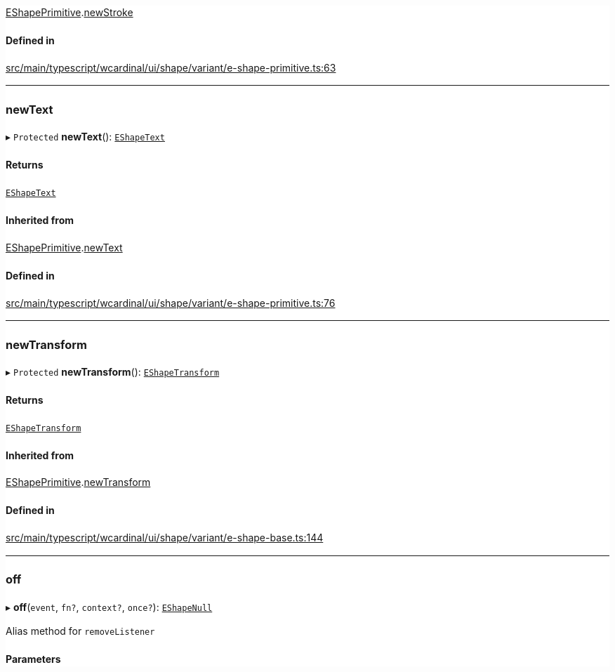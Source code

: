 [EShapePrimitive](EShapePrimitive.md).[newStroke](EShapePrimitive.md#newstroke)

#### Defined in

[src/main/typescript/wcardinal/ui/shape/variant/e-shape-primitive.ts:63](https://github.com/winter-cardinal/winter-cardinal-ui/blob/v0.310.1/src/main/typescript/wcardinal/ui/shape/variant/e-shape-primitive.ts#L63)

___

### newText

▸ `Protected` **newText**(): [`EShapeText`](../interfaces/EShapeText.md)

#### Returns

[`EShapeText`](../interfaces/EShapeText.md)

#### Inherited from

[EShapePrimitive](EShapePrimitive.md).[newText](EShapePrimitive.md#newtext)

#### Defined in

[src/main/typescript/wcardinal/ui/shape/variant/e-shape-primitive.ts:76](https://github.com/winter-cardinal/winter-cardinal-ui/blob/v0.310.1/src/main/typescript/wcardinal/ui/shape/variant/e-shape-primitive.ts#L76)

___

### newTransform

▸ `Protected` **newTransform**(): [`EShapeTransform`](../interfaces/EShapeTransform.md)

#### Returns

[`EShapeTransform`](../interfaces/EShapeTransform.md)

#### Inherited from

[EShapePrimitive](EShapePrimitive.md).[newTransform](EShapePrimitive.md#newtransform)

#### Defined in

[src/main/typescript/wcardinal/ui/shape/variant/e-shape-base.ts:144](https://github.com/winter-cardinal/winter-cardinal-ui/blob/v0.310.1/src/main/typescript/wcardinal/ui/shape/variant/e-shape-base.ts#L144)

___

### off

▸ **off**(`event`, `fn?`, `context?`, `once?`): [`EShapeNull`](EShapeNull.md)

Alias method for `removeListener`

#### Parameters
